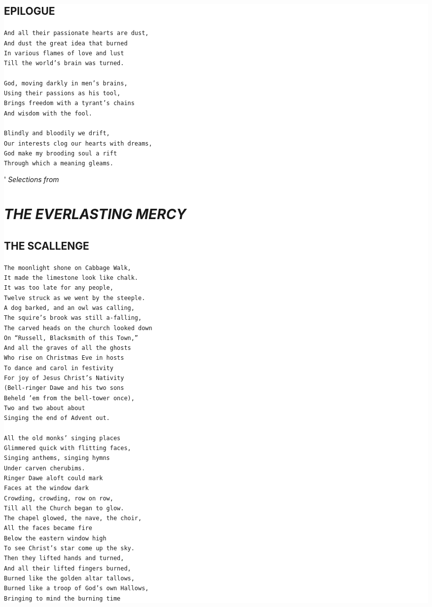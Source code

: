 


##       EPILOGUE


    And all their passionate hearts are dust,
    And dust the great idea that burned
    In various flames of love and lust
    Till the world’s brain was turned.

    God, moving darkly in men’s brains,
    Using their passions as his tool,
    Brings freedom with a tyrant’s chains
    And wisdom with the fool.

    Blindly and bloodily we drift,
    Our interests clog our hearts with dreams,
    God make my brooding soul a rift
    Through which a meaning gleams.




'       _Selections from_

#       _THE EVERLASTING MERCY_




##       THE SCALLENGE


    The moonlight shone on Cabbage Walk,
    It made the limestone look like chalk.
    It was too late for any people,
    Twelve struck as we went by the steeple.
    A dog barked, and an owl was calling,
    The squire’s brook was still a-falling,
    The carved heads on the church looked down
    On “Russell, Blacksmith of this Town,”
    And all the graves of all the ghosts
    Who rise on Christmas Eve in hosts
    To dance and carol in festivity
    For joy of Jesus Christ’s Nativity
    (Bell-ringer Dawe and his two sons
    Beheld ’em from the bell-tower once),
    Two and two about about
    Singing the end of Advent out.

    All the old monks’ singing places
    Glimmered quick with flitting faces,
    Singing anthems, singing hymns
    Under carven cherubims.
    Ringer Dawe aloft could mark
    Faces at the window dark
    Crowding, crowding, row on row,
    Till all the Church began to glow.
    The chapel glowed, the nave, the choir,
    All the faces became fire
    Below the eastern window high
    To see Christ’s star come up the sky.
    Then they lifted hands and turned,
    And all their lifted fingers burned,
    Burned like the golden altar tallows,
    Burned like a troop of God’s own Hallows,
    Bringing to mind the burning time